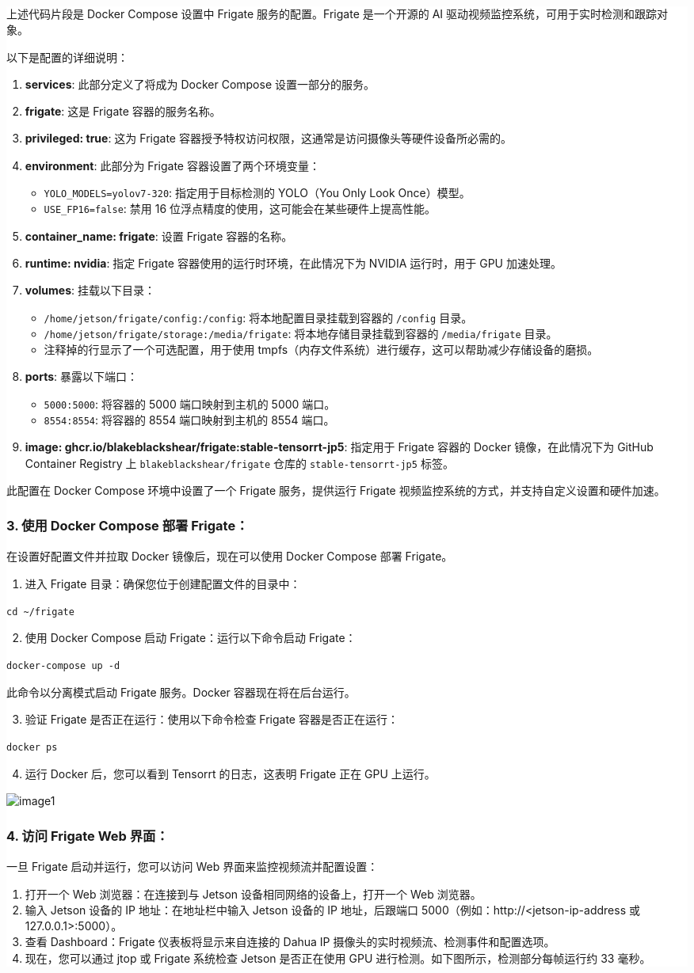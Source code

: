 上述代码片段是 Docker Compose 设置中 Frigate 服务的配置。Frigate 是一个开源的 AI 驱动视频监控系统，可用于实时检测和跟踪对象。

以下是配置的详细说明：

1. **services**: 此部分定义了将成为 Docker Compose 设置一部分的服务。

2. **frigate**: 这是 Frigate 容器的服务名称。

3. **privileged: true**: 这为 Frigate 容器授予特权访问权限，这通常是访问摄像头等硬件设备所必需的。

4. **environment**: 此部分为 Frigate 容器设置了两个环境变量：
   - `YOLO_MODELS=yolov7-320`: 指定用于目标检测的 YOLO（You Only Look Once）模型。
   - `USE_FP16=false`: 禁用 16 位浮点精度的使用，这可能会在某些硬件上提高性能。

5. **container_name: frigate**: 设置 Frigate 容器的名称。

6. **runtime: nvidia**: 指定 Frigate 容器使用的运行时环境，在此情况下为 NVIDIA 运行时，用于 GPU 加速处理。

7. **volumes**: 挂载以下目录：
   - `/home/jetson/frigate/config:/config`: 将本地配置目录挂载到容器的 `/config` 目录。
   - `/home/jetson/frigate/storage:/media/frigate`: 将本地存储目录挂载到容器的 `/media/frigate` 目录。
   - 注释掉的行显示了一个可选配置，用于使用 tmpfs（内存文件系统）进行缓存，这可以帮助减少存储设备的磨损。

8. **ports**: 暴露以下端口：
   - `5000:5000`: 将容器的 5000 端口映射到主机的 5000 端口。
   - `8554:8554`: 将容器的 8554 端口映射到主机的 8554 端口。

9. **image: ghcr.io/blakeblackshear/frigate:stable-tensorrt-jp5**: 指定用于 Frigate 容器的 Docker 镜像，在此情况下为 GitHub Container Registry 上 `blakeblackshear/frigate` 仓库的 `stable-tensorrt-jp5` 标签。

此配置在 Docker Compose 环境中设置了一个 Frigate 服务，提供运行 Frigate 视频监控系统的方式，并支持自定义设置和硬件加速。

### 3. 使用 Docker Compose 部署 Frigate：
在设置好配置文件并拉取 Docker 镜像后，现在可以使用 Docker Compose 部署 Frigate。

1.  进入 Frigate 目录：确保您位于创建配置文件的目录中：
```
cd ~/frigate
```

2.  使用 Docker Compose 启动 Frigate：运行以下命令启动 Frigate：
```
docker-compose up -d
```
此命令以分离模式启动 Frigate 服务。Docker 容器现在将在后台运行。

3.  验证 Frigate 是否正在运行：使用以下命令检查 Frigate 容器是否正在运行：
```
docker ps
```
4.  运行 Docker 后，您可以看到 Tensorrt 的日志，这表明 Frigate 正在 GPU 上运行。

![image1](https://files.seeedstudio.com/wiki/reComputer/Application/Deploy_Frigate_On_Jetson/1.png)

### 4. 访问 Frigate Web 界面：
一旦 Frigate 启动并运行，您可以访问 Web 界面来监控视频流并配置设置：

1.  打开一个 Web 浏览器：在连接到与 Jetson 设备相同网络的设备上，打开一个 Web 浏览器。
2.  输入 Jetson 设备的 IP 地址：在地址栏中输入 Jetson 设备的 IP 地址，后跟端口 5000（例如：http://<jetson-ip-address 或 127.0.0.1>:5000）。
3. 查看 Dashboard：Frigate 仪表板将显示来自连接的 Dahua IP 摄像头的实时视频流、检测事件和配置选项。
4.  现在，您可以通过 jtop 或 Frigate 系统检查 Jetson 是否正在使用 GPU 进行检测。如下图所示，检测部分每帧运行约 33 毫秒。

